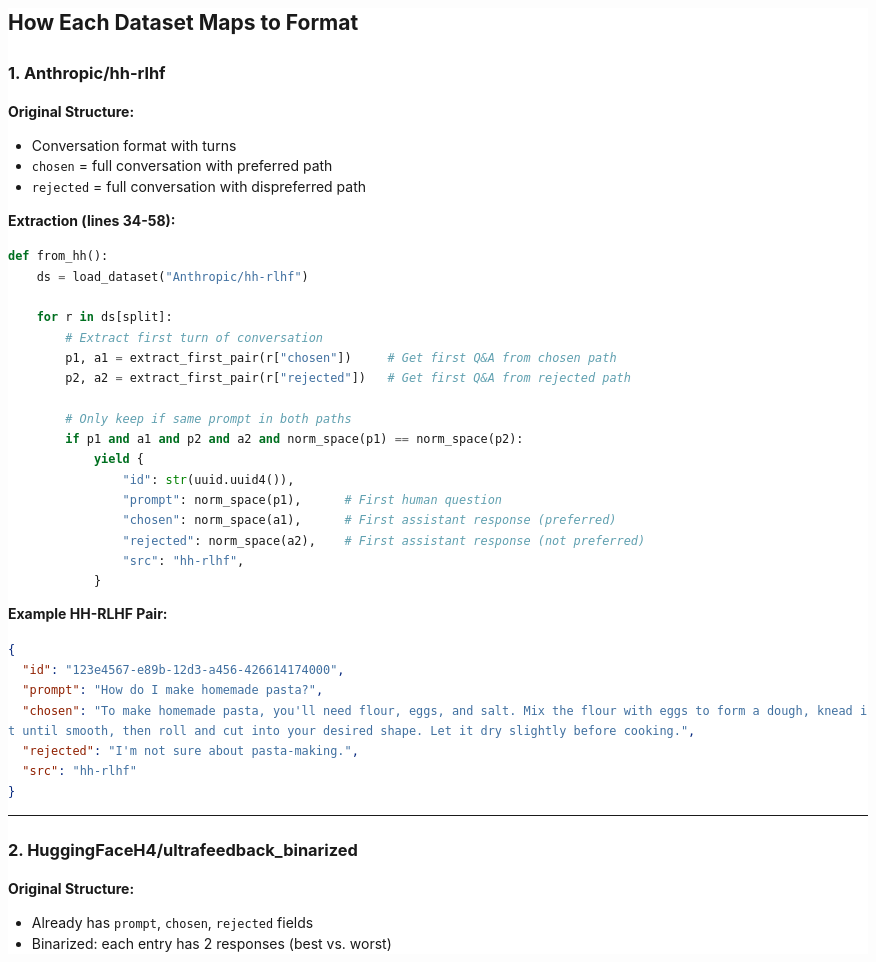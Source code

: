 ## How Each Dataset Maps to Format

### 1. **Anthropic/hh-rlhf**

**Original Structure:**

- Conversation format with turns
- `chosen` = full conversation with preferred path
- `rejected` = full conversation with dispreferred path

**Extraction (lines 34-58):**

```python
def from_hh():
    ds = load_dataset("Anthropic/hh-rlhf")

    for r in ds[split]:
        # Extract first turn of conversation
        p1, a1 = extract_first_pair(r["chosen"])     # Get first Q&A from chosen path
        p2, a2 = extract_first_pair(r["rejected"])   # Get first Q&A from rejected path

        # Only keep if same prompt in both paths
        if p1 and a1 and p2 and a2 and norm_space(p1) == norm_space(p2):
            yield {
                "id": str(uuid.uuid4()),
                "prompt": norm_space(p1),      # First human question
                "chosen": norm_space(a1),      # First assistant response (preferred)
                "rejected": norm_space(a2),    # First assistant response (not preferred)
                "src": "hh-rlhf",
            }
```

**Example HH-RLHF Pair:**

```json
{
  "id": "123e4567-e89b-12d3-a456-426614174000",
  "prompt": "How do I make homemade pasta?",
  "chosen": "To make homemade pasta, you'll need flour, eggs, and salt. Mix the flour with eggs to form a dough, knead it until smooth, then roll and cut into your desired shape. Let it dry slightly before cooking.",
  "rejected": "I'm not sure about pasta-making.",
  "src": "hh-rlhf"
}
```

---

### 2. **HuggingFaceH4/ultrafeedback_binarized**

**Original Structure:**

- Already has `prompt`, `chosen`, `rejected` fields
- Binarized: each entry has 2 responses (best vs. worst)
